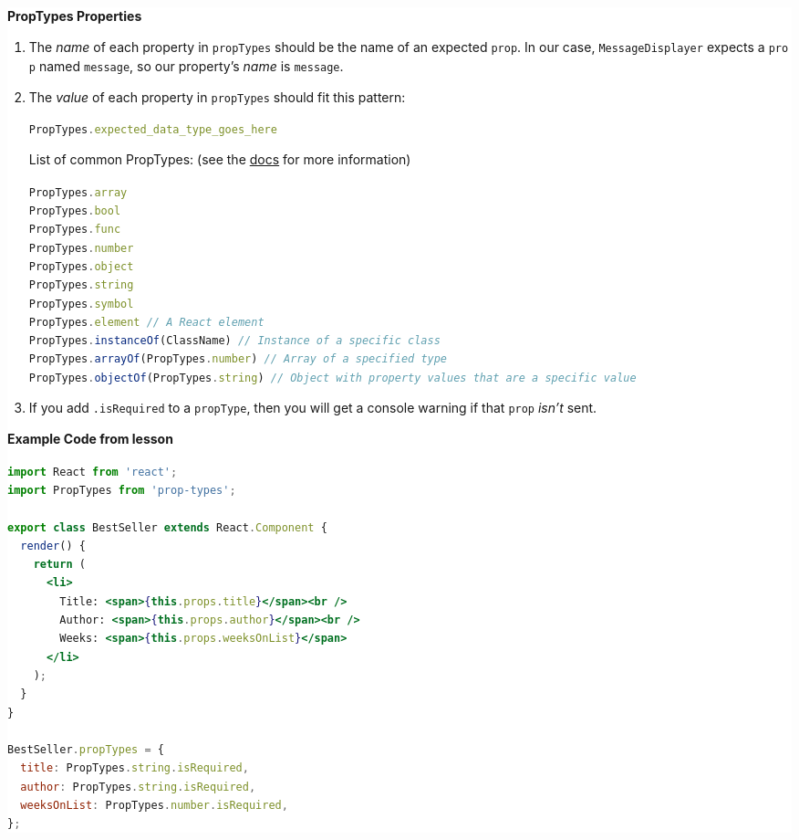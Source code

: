 **PropTypes Properties**

1. The *name* of each property in `propTypes` should be the name of an expected `prop`. In our case, `MessageDisplayer` expects a `prop` named `message`, so our property’s *name* is `message`.

2. The *value* of each property in `propTypes` should fit this pattern:

   ```jsx
   PropTypes.expected_data_type_goes_here
   ```

   List of common PropTypes: (see the [docs](https://reactjs.org/docs/typechecking-with-proptypes.html) for more information)

   ```jsx
   PropTypes.array
   PropTypes.bool
   PropTypes.func
   PropTypes.number
   PropTypes.object
   PropTypes.string
   PropTypes.symbol
   PropTypes.element // A React element
   PropTypes.instanceOf(ClassName) // Instance of a specific class
   PropTypes.arrayOf(PropTypes.number) // Array of a specified type
   PropTypes.objectOf(PropTypes.string) // Object with property values that are a specific value
   ```

3. If you add `.isRequired` to a `propType`, then you will get a console warning if that `prop` *isn’t* sent.

**Example Code from lesson**

```jsx
import React from 'react';
import PropTypes from 'prop-types';

export class BestSeller extends React.Component {
  render() {
    return (
      <li>
        Title: <span>{this.props.title}</span><br />      
        Author: <span>{this.props.author}</span><br /> 
        Weeks: <span>{this.props.weeksOnList}</span>
      </li>
    );
  }
}

BestSeller.propTypes = {
  title: PropTypes.string.isRequired,
  author: PropTypes.string.isRequired,
  weeksOnList: PropTypes.number.isRequired,
};
```
